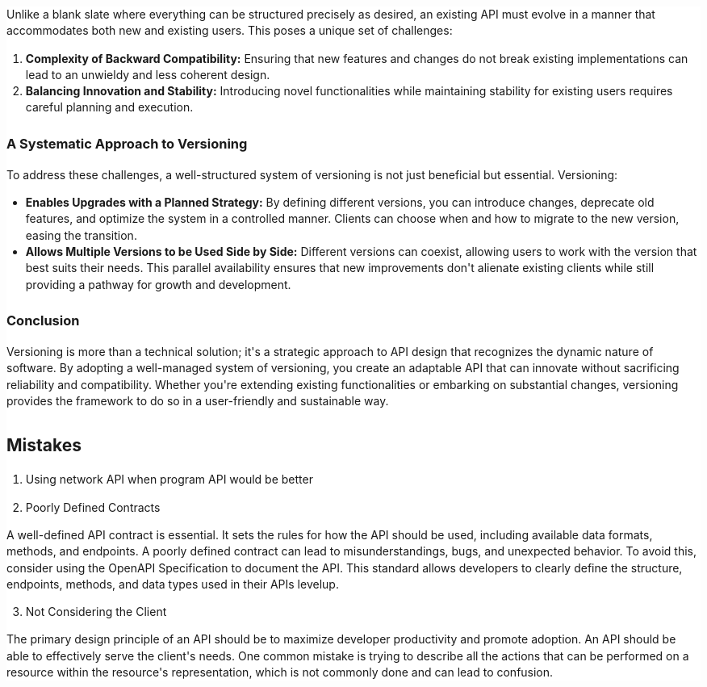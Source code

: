 Unlike a blank slate where everything can be structured precisely as desired, an
existing API must evolve in a manner that accommodates both new and existing
users. This poses a unique set of challenges:

1. **Complexity of Backward Compatibility:** Ensuring that new features and
   changes do not break existing implementations can lead to an unwieldy and
   less coherent design.
2. **Balancing Innovation and Stability:** Introducing novel functionalities
   while maintaining stability for existing users requires careful planning and
   execution.

### **A Systematic Approach to Versioning**

To address these challenges, a well-structured system of versioning is not just
beneficial but essential. Versioning:

-   **Enables Upgrades with a Planned Strategy:** By defining different
    versions, you can introduce changes, deprecate old features, and optimize
    the system in a controlled manner. Clients can choose when and how to
    migrate to the new version, easing the transition.
-   **Allows Multiple Versions to be Used Side by Side:** Different versions can
    coexist, allowing users to work with the version that best suits their
    needs. This parallel availability ensures that new improvements don't
    alienate existing clients while still providing a pathway for growth and
    development.

### **Conclusion**

Versioning is more than a technical solution; it's a strategic approach to API
design that recognizes the dynamic nature of software. By adopting a
well-managed system of versioning, you create an adaptable API that can innovate
without sacrificing reliability and compatibility. Whether you're extending
existing functionalities or embarking on substantial changes, versioning
provides the framework to do so in a user-friendly and sustainable way.

## Mistakes

1. Using network API when program API would be better

2. Poorly Defined Contracts

A well-defined API contract is essential. It sets the rules for how the API
should be used, including available data formats, methods, and endpoints. A
poorly defined contract can lead to misunderstandings, bugs, and unexpected
behavior. To avoid this, consider using the OpenAPI Specification to document
the API. This standard allows developers to clearly define the structure,
endpoints, methods, and data types used in their APIs levelup.

3. Not Considering the Client

The primary design principle of an API should be to maximize developer
productivity and promote adoption. An API should be able to effectively serve
the client's needs. One common mistake is trying to describe all the actions
that can be performed on a resource within the resource's representation, which
is not commonly done and can lead to confusion.
